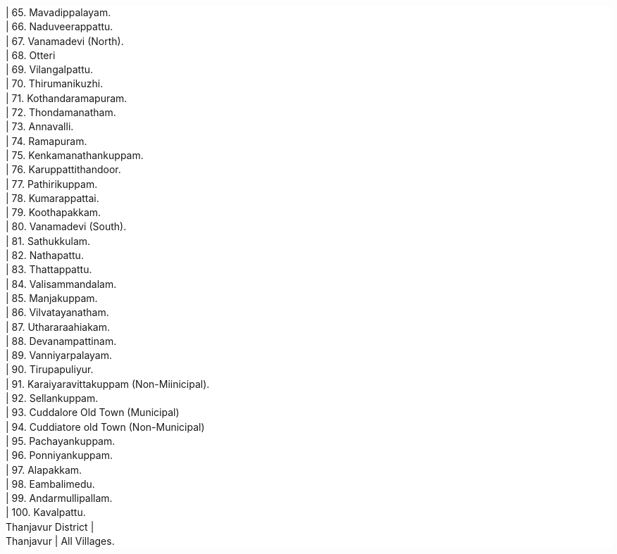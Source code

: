 | 65\. Mavadippalayam.  
| 66\. Naduveerappattu.  
| 67\. Vanamadevi (North).  
| 68\. Otteri  
| 69\. Vilangalpattu.  
| 70\. Thirumanikuzhi.  
| 71\. Kothandaramapuram.  
| 72\. Thondamanatham.  
| 73\. Annavalli.  
| 74\. Ramapuram.  
| 75\. Kenkamanathankuppam.  
| 76\. Karuppattithandoor.  
| 77\. Pathirikuppam.  
| 78\. Kumarappattai.  
| 79\. Koothapakkam.  
| 80\. Vanamadevi (South).  
| 81\. Sathukkulam.  
| 82\. Nathapattu.  
| 83\. Thattappattu.  
| 84\. Valisammandalam.  
| 85\. Manjakuppam.  
| 86\. Vilvatayanatham.  
| 87\. Uthararaahiakam.  
| 88\. Devanampattinam.  
| 89\. Vanniyarpalayam.  
| 90\. Tirupapuliyur.  
| 91\. Karaiyaravittakuppam (Non-Miinicipal).  
| 92\. Sellankuppam.  
| 93\. Cuddalore Old Town (Municipal)  
| 94\. Cuddiatore old Town (Non-Municipal)  
| 95\. Pachayankuppam.  
| 96\. Ponniyankuppam.  
| 97\. Alapakkam.  
| 98\. Eambalimedu.  
| 99\. Andarmullipallam.  
| 100\. Kavalpattu.  
Thanjavur District |   
Thanjavur | All Villages.  